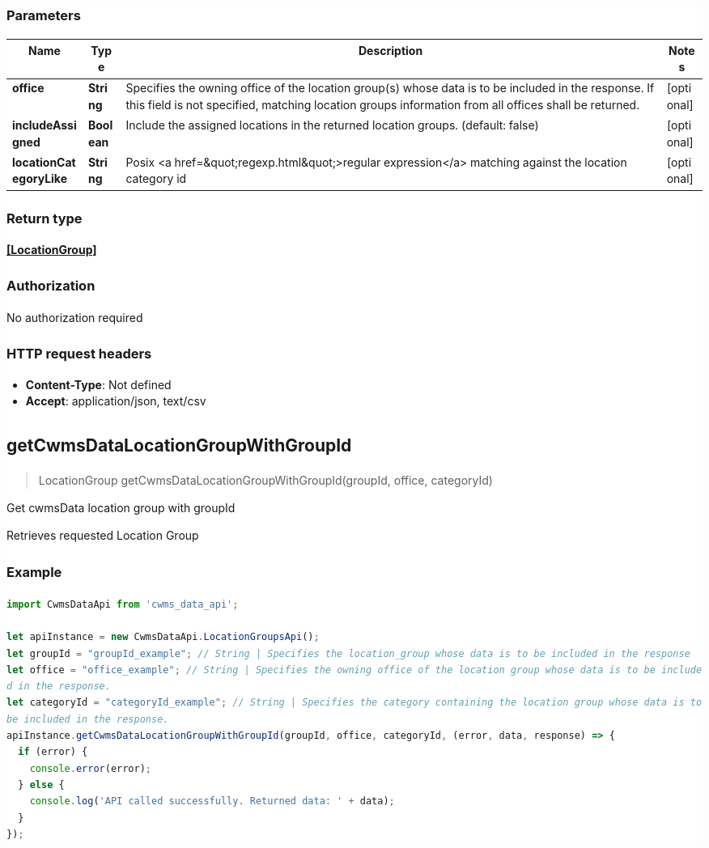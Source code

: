 ### Parameters


Name | Type | Description  | Notes
------------- | ------------- | ------------- | -------------
 **office** | **String**| Specifies the owning office of the location group(s) whose data is to be included in the response. If this field is not specified, matching location groups information from all offices shall be returned. | [optional] 
 **includeAssigned** | **Boolean**| Include the assigned locations in the returned location groups. (default: false) | [optional] 
 **locationCategoryLike** | **String**| Posix &lt;a href&#x3D;\&quot;regexp.html\&quot;&gt;regular expression&lt;/a&gt; matching against the location category id | [optional] 

### Return type

[**[LocationGroup]**](LocationGroup.md)

### Authorization

No authorization required

### HTTP request headers

- **Content-Type**: Not defined
- **Accept**: application/json, text/csv


## getCwmsDataLocationGroupWithGroupId

> LocationGroup getCwmsDataLocationGroupWithGroupId(groupId, office, categoryId)

Get cwmsData location group with groupId

Retrieves requested Location Group

### Example

```javascript
import CwmsDataApi from 'cwms_data_api';

let apiInstance = new CwmsDataApi.LocationGroupsApi();
let groupId = "groupId_example"; // String | Specifies the location_group whose data is to be included in the response
let office = "office_example"; // String | Specifies the owning office of the location group whose data is to be included in the response.
let categoryId = "categoryId_example"; // String | Specifies the category containing the location group whose data is to be included in the response.
apiInstance.getCwmsDataLocationGroupWithGroupId(groupId, office, categoryId, (error, data, response) => {
  if (error) {
    console.error(error);
  } else {
    console.log('API called successfully. Returned data: ' + data);
  }
});
```
